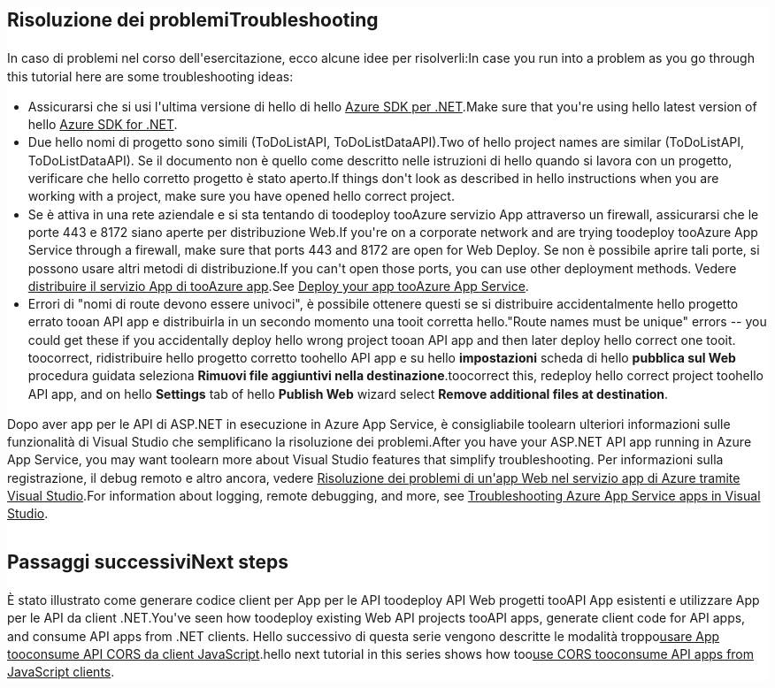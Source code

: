 ## <a name="troubleshooting"></a><span data-ttu-id="5d954-358">Risoluzione dei problemi</span><span class="sxs-lookup"><span data-stu-id="5d954-358">Troubleshooting</span></span>
<span data-ttu-id="5d954-359">In caso di problemi nel corso dell'esercitazione, ecco alcune idee per risolverli:</span><span class="sxs-lookup"><span data-stu-id="5d954-359">In case you run into a problem as you go through this tutorial here are some troubleshooting ideas:</span></span>

* <span data-ttu-id="5d954-360">Assicurarsi che si usi l'ultima versione di hello di hello [Azure SDK per .NET](http://go.microsoft.com/fwlink/?linkid=518003).</span><span class="sxs-lookup"><span data-stu-id="5d954-360">Make sure that you're using hello latest version of hello [Azure SDK for .NET](http://go.microsoft.com/fwlink/?linkid=518003).</span></span>
* <span data-ttu-id="5d954-361">Due hello nomi di progetto sono simili (ToDoListAPI, ToDoListDataAPI).</span><span class="sxs-lookup"><span data-stu-id="5d954-361">Two of hello project names are similar (ToDoListAPI, ToDoListDataAPI).</span></span> <span data-ttu-id="5d954-362">Se il documento non è quello come descritto nelle istruzioni di hello quando si lavora con un progetto, verificare che hello corretto progetto è stato aperto.</span><span class="sxs-lookup"><span data-stu-id="5d954-362">If things don't look as described in hello instructions when you are working with a project, make sure you have opened hello correct project.</span></span>
* <span data-ttu-id="5d954-363">Se è attiva in una rete aziendale e si sta tentando di toodeploy tooAzure servizio App attraverso un firewall, assicurarsi che le porte 443 e 8172 siano aperte per distribuzione Web.</span><span class="sxs-lookup"><span data-stu-id="5d954-363">If you're on a corporate network and are trying toodeploy tooAzure App Service through a firewall, make sure that ports 443 and 8172 are open for Web Deploy.</span></span> <span data-ttu-id="5d954-364">Se non è possibile aprire tali porte, si possono usare altri metodi di distribuzione.</span><span class="sxs-lookup"><span data-stu-id="5d954-364">If you can't open those ports, you can use other deployment methods.</span></span>  <span data-ttu-id="5d954-365">Vedere [distribuire il servizio App di tooAzure app](../app-service-web/web-sites-deploy.md).</span><span class="sxs-lookup"><span data-stu-id="5d954-365">See [Deploy your app tooAzure App Service](../app-service-web/web-sites-deploy.md).</span></span>
* <span data-ttu-id="5d954-366">Errori di "nomi di route devono essere univoci", è possibile ottenere questi se si distribuire accidentalmente hello progetto errato tooan API app e distribuirla in un secondo momento una tooit corretta hello.</span><span class="sxs-lookup"><span data-stu-id="5d954-366">"Route names must be unique" errors -- you could get these if you accidentally deploy hello wrong project tooan API app and then later deploy hello correct one tooit.</span></span> <span data-ttu-id="5d954-367">toocorrect, ridistribuire hello progetto corretto toohello API app e su hello **impostazioni** scheda di hello **pubblica sul Web** procedura guidata seleziona **Rimuovi file aggiuntivi nella destinazione**.</span><span class="sxs-lookup"><span data-stu-id="5d954-367">toocorrect this, redeploy hello correct project toohello API app, and on hello **Settings** tab of hello **Publish Web** wizard select **Remove additional files at destination**.</span></span>

<span data-ttu-id="5d954-368">Dopo aver app per le API di ASP.NET in esecuzione in Azure App Service, è consigliabile toolearn ulteriori informazioni sulle funzionalità di Visual Studio che semplificano la risoluzione dei problemi.</span><span class="sxs-lookup"><span data-stu-id="5d954-368">After you have your ASP.NET API app running in Azure App Service, you may want toolearn more about Visual Studio features that simplify troubleshooting.</span></span> <span data-ttu-id="5d954-369">Per informazioni sulla registrazione, il debug remoto e altro ancora, vedere [Risoluzione dei problemi di un'app Web nel servizio app di Azure tramite Visual Studio](../app-service-web/web-sites-dotnet-troubleshoot-visual-studio.md).</span><span class="sxs-lookup"><span data-stu-id="5d954-369">For information about logging, remote debugging, and more, see  [Troubleshooting Azure App Service apps in Visual Studio](../app-service-web/web-sites-dotnet-troubleshoot-visual-studio.md).</span></span>

## <a name="next-steps"></a><span data-ttu-id="5d954-370">Passaggi successivi</span><span class="sxs-lookup"><span data-stu-id="5d954-370">Next steps</span></span>
<span data-ttu-id="5d954-371">È stato illustrato come generare codice client per App per le API toodeploy API Web progetti tooAPI App esistenti e utilizzare App per le API da client .NET.</span><span class="sxs-lookup"><span data-stu-id="5d954-371">You've seen how toodeploy existing Web API projects tooAPI apps, generate client code for API apps, and consume API apps from .NET clients.</span></span> <span data-ttu-id="5d954-372">Hello successivo di questa serie vengono descritte le modalità troppo[usare App tooconsume API CORS da client JavaScript](app-service-api-cors-consume-javascript.md).</span><span class="sxs-lookup"><span data-stu-id="5d954-372">hello next tutorial in this series shows how too[use CORS tooconsume API apps from JavaScript clients](app-service-api-cors-consume-javascript.md).</span></span>
